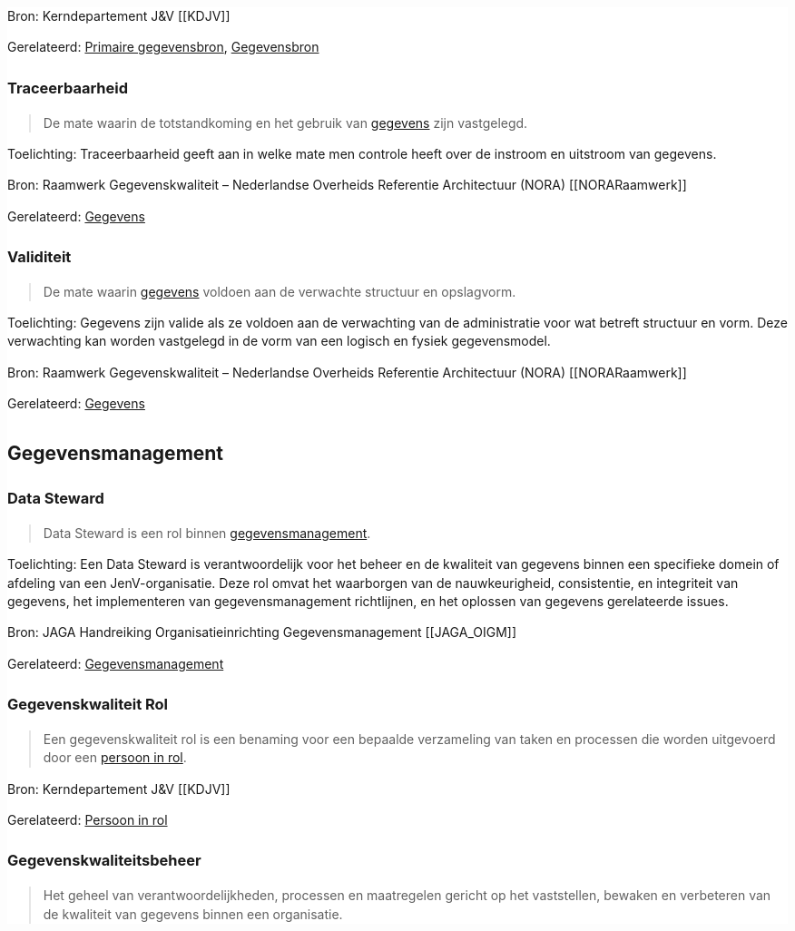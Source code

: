 Bron: Kerndepartement J&V [[KDJV]]

Gerelateerd: [Primaire gegevensbron](#primaire-gegevensbron), [Gegevensbron](#gegevensbron)

### Traceerbaarheid

> De mate waarin de totstandkoming en het gebruik van [gegevens](#gegevens) zijn vastgelegd.

Toelichting: Traceerbaarheid geeft aan in welke mate men controle heeft over de instroom en uitstroom van gegevens.

Bron: Raamwerk Gegevenskwaliteit – Nederlandse Overheids Referentie Architectuur (NORA) [[NORARaamwerk]]

Gerelateerd: [Gegevens](#gegevens)

### Validiteit

> De mate waarin [gegevens](#gegevens) voldoen aan de verwachte structuur en opslagvorm.

Toelichting: Gegevens zijn valide als ze voldoen aan de verwachting van de administratie voor wat betreft structuur en vorm. Deze verwachting kan worden vastgelegd in de vorm van een logisch en fysiek gegevensmodel.

Bron: Raamwerk Gegevenskwaliteit – Nederlandse Overheids Referentie Architectuur (NORA) [[NORARaamwerk]]

Gerelateerd: [Gegevens](#gegevens)

## Gegevensmanagement

### Data Steward

> Data Steward is een rol binnen [gegevensmanagement](#gegevensmanagement).

Toelichting: Een Data Steward is verantwoordelijk voor het beheer en de kwaliteit van gegevens binnen een specifieke domein of afdeling van een JenV-organisatie. Deze rol omvat het waarborgen van de nauwkeurigheid, consistentie, en integriteit van gegevens, het implementeren van gegevensmanagement richtlijnen, en het oplossen van gegevens gerelateerde issues.

Bron: JAGA Handreiking Organisatieinrichting Gegevensmanagement [[JAGA_OIGM]]

Gerelateerd: [Gegevensmanagement](#gegevensmanagement)

### Gegevenskwaliteit Rol

> Een gegevenskwaliteit rol is een benaming voor een bepaalde verzameling van taken en processen die worden uitgevoerd door een [persoon in rol](#persoon-in-rol).

Bron: Kerndepartement J&V [[KDJV]]

Gerelateerd: [Persoon in rol](#persoon-in-rol)

### Gegevenskwaliteitsbeheer

> Het geheel van verantwoordelijkheden, processen en maatregelen gericht op het vaststellen, bewaken en verbeteren van de kwaliteit van gegevens binnen een organisatie.
